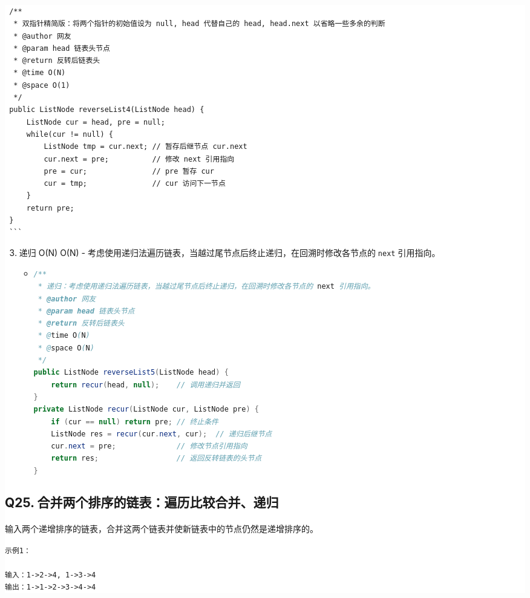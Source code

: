     /**
      * 双指针精简版：将两个指针的初始值设为 null, head 代替自己的 head, head.next 以省略一些多余的判断
      * @author 网友
      * @param head 链表头节点
      * @return 反转后链表头
      * @time O(N)
      * @space O(1)
      */
     public ListNode reverseList4(ListNode head) {
         ListNode cur = head, pre = null;
         while(cur != null) {
             ListNode tmp = cur.next; // 暂存后继节点 cur.next
             cur.next = pre;          // 修改 next 引用指向
             pre = cur;               // pre 暂存 cur
             cur = tmp;               // cur 访问下一节点
         }
         return pre;
     }
     ```

3. 递归 O(N) O(N) - 考虑使用递归法遍历链表，当越过尾节点后终止递归，在回溯时修改各节点的 `next` 引用指向。

   - ```java
     /**
      * 递归：考虑使用递归法遍历链表，当越过尾节点后终止递归，在回溯时修改各节点的 next 引用指向。
      * @author 网友
      * @param head 链表头节点
      * @return 反转后链表头
      * @time O(N)
      * @space O(N)
      */
     public ListNode reverseList5(ListNode head) {
         return recur(head, null);    // 调用递归并返回
     }
     private ListNode recur(ListNode cur, ListNode pre) {
         if (cur == null) return pre; // 终止条件
         ListNode res = recur(cur.next, cur);  // 递归后继节点
         cur.next = pre;              // 修改节点引用指向
         return res;                  // 返回反转链表的头节点
     }
     ```

## Q25. 合并两个排序的链表：遍历比较合并、递归

​	输入两个递增排序的链表，合并这两个链表并使新链表中的节点仍然是递增排序的。

```
示例1：

输入：1->2->4, 1->3->4
输出：1->1->2->3->4->4
```
